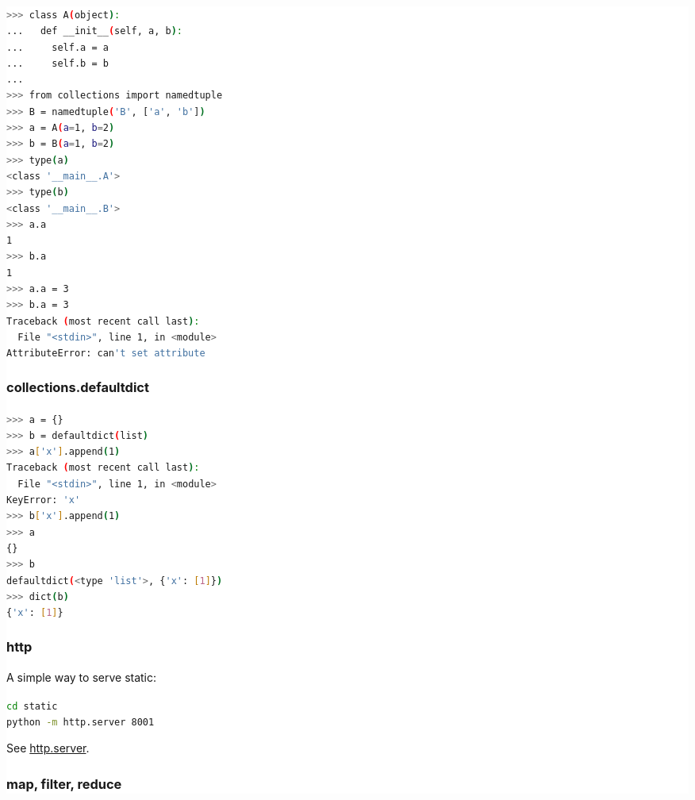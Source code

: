 ```bash
>>> class A(object):
...   def __init__(self, a, b):
...     self.a = a
...     self.b = b
...
>>> from collections import namedtuple
>>> B = namedtuple('B', ['a', 'b'])
>>> a = A(a=1, b=2)
>>> b = B(a=1, b=2)
>>> type(a)
<class '__main__.A'>
>>> type(b)
<class '__main__.B'>
>>> a.a
1
>>> b.a
1
>>> a.a = 3
>>> b.a = 3
Traceback (most recent call last):
  File "<stdin>", line 1, in <module>
AttributeError: can't set attribute
```

### collections.defaultdict

```bash
>>> a = {}
>>> b = defaultdict(list)
>>> a['x'].append(1)
Traceback (most recent call last):
  File "<stdin>", line 1, in <module>
KeyError: 'x'
>>> b['x'].append(1)
>>> a
{}
>>> b
defaultdict(<type 'list'>, {'x': [1]})
>>> dict(b)
{'x': [1]}
```

### http

A simple way to serve static:
```bash
cd static
python -m http.server 8001
```

See [http.server](https://docs.python.org/3.5/library/http.server.html#module-http.server).

### map, filter, reduce
